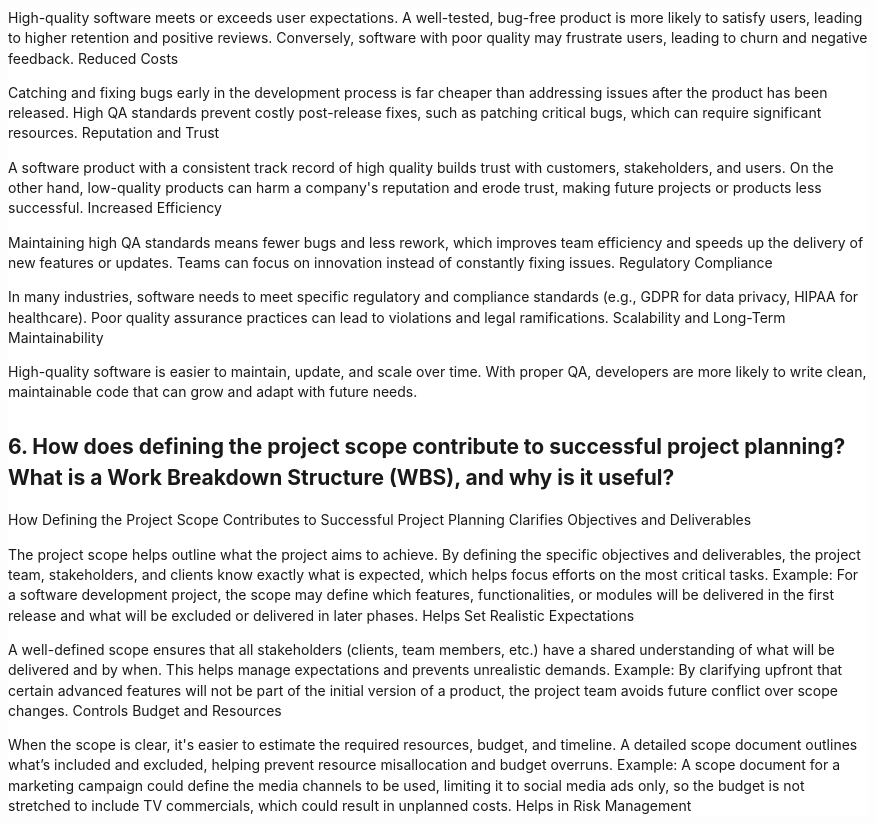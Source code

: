 High-quality software meets or exceeds user expectations. A well-tested, bug-free product is more likely to satisfy users, leading to higher retention and positive reviews. Conversely, software with poor quality may frustrate users, leading to churn and negative feedback.
Reduced Costs

Catching and fixing bugs early in the development process is far cheaper than addressing issues after the product has been released. High QA standards prevent costly post-release fixes, such as patching critical bugs, which can require significant resources.
Reputation and Trust

A software product with a consistent track record of high quality builds trust with customers, stakeholders, and users. On the other hand, low-quality products can harm a company's reputation and erode trust, making future projects or products less successful.
Increased Efficiency

Maintaining high QA standards means fewer bugs and less rework, which improves team efficiency and speeds up the delivery of new features or updates. Teams can focus on innovation instead of constantly fixing issues.
Regulatory Compliance

In many industries, software needs to meet specific regulatory and compliance standards (e.g., GDPR for data privacy, HIPAA for healthcare). Poor quality assurance practices can lead to violations and legal ramifications.
Scalability and Long-Term Maintainability

High-quality software is easier to maintain, update, and scale over time. With proper QA, developers are more likely to write clean, maintainable code that can grow and adapt with future needs.

## 6. How does defining the project scope contribute to successful project planning? What is a Work Breakdown Structure (WBS), and why is it useful?
How Defining the Project Scope Contributes to Successful Project Planning
Clarifies Objectives and Deliverables

The project scope helps outline what the project aims to achieve. By defining the specific objectives and deliverables, the project team, stakeholders, and clients know exactly what is expected, which helps focus efforts on the most critical tasks.
Example: For a software development project, the scope may define which features, functionalities, or modules will be delivered in the first release and what will be excluded or delivered in later phases.
Helps Set Realistic Expectations

A well-defined scope ensures that all stakeholders (clients, team members, etc.) have a shared understanding of what will be delivered and by when. This helps manage expectations and prevents unrealistic demands.
Example: By clarifying upfront that certain advanced features will not be part of the initial version of a product, the project team avoids future conflict over scope changes.
Controls Budget and Resources

When the scope is clear, it's easier to estimate the required resources, budget, and timeline. A detailed scope document outlines what’s included and excluded, helping prevent resource misallocation and budget overruns.
Example: A scope document for a marketing campaign could define the media channels to be used, limiting it to social media ads only, so the budget is not stretched to include TV commercials, which could result in unplanned costs.
Helps in Risk Management
